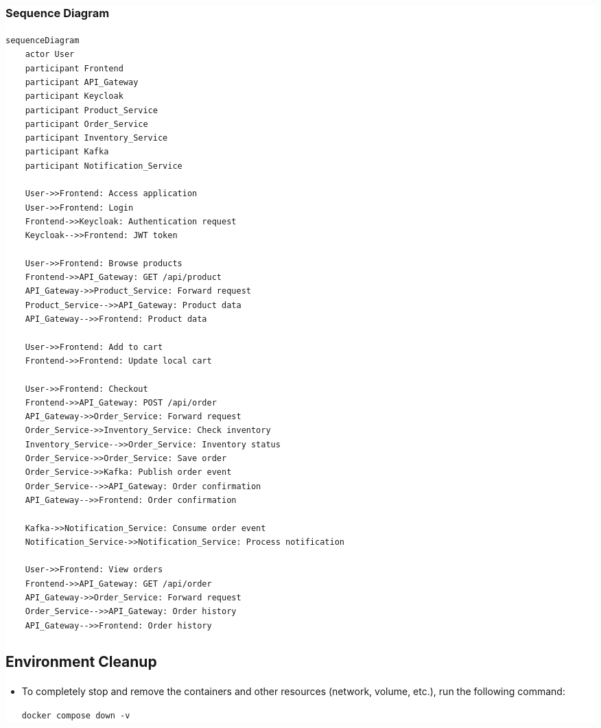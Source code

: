### Sequence Diagram

```mermaid
sequenceDiagram
    actor User
    participant Frontend
    participant API_Gateway
    participant Keycloak
    participant Product_Service
    participant Order_Service
    participant Inventory_Service
    participant Kafka
    participant Notification_Service
    
    User->>Frontend: Access application
    User->>Frontend: Login
    Frontend->>Keycloak: Authentication request
    Keycloak-->>Frontend: JWT token
    
    User->>Frontend: Browse products
    Frontend->>API_Gateway: GET /api/product
    API_Gateway->>Product_Service: Forward request
    Product_Service-->>API_Gateway: Product data
    API_Gateway-->>Frontend: Product data
    
    User->>Frontend: Add to cart
    Frontend->>Frontend: Update local cart
    
    User->>Frontend: Checkout
    Frontend->>API_Gateway: POST /api/order
    API_Gateway->>Order_Service: Forward request
    Order_Service->>Inventory_Service: Check inventory
    Inventory_Service-->>Order_Service: Inventory status
    Order_Service->>Order_Service: Save order
    Order_Service->>Kafka: Publish order event
    Order_Service-->>API_Gateway: Order confirmation
    API_Gateway-->>Frontend: Order confirmation
    
    Kafka->>Notification_Service: Consume order event
    Notification_Service->>Notification_Service: Process notification
    
    User->>Frontend: View orders
    Frontend->>API_Gateway: GET /api/order
    API_Gateway->>Order_Service: Forward request
    Order_Service-->>API_Gateway: Order history
    API_Gateway-->>Frontend: Order history
```

## Environment Cleanup

- To completely stop and remove the containers and other resources (network, volume, etc.), run the following command:
   ```shell
   docker compose down -v
   ```
